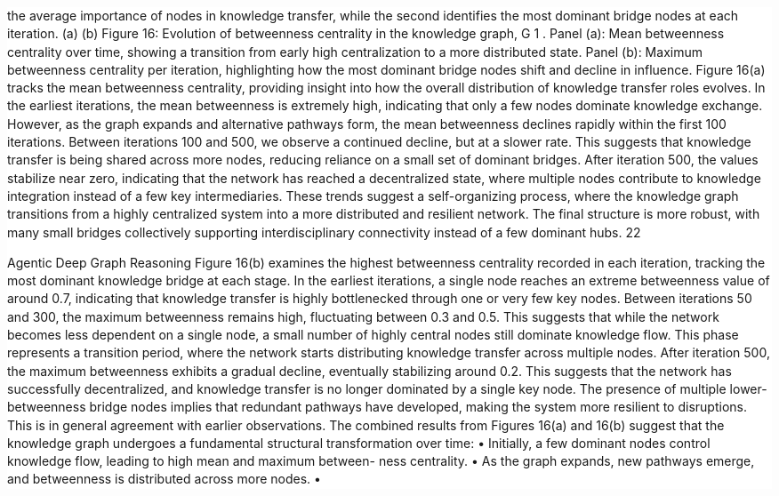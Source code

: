 the average importance of nodes in knowledge transfer, while the second identifies the most dominant bridge
nodes at each iteration.
(a) (b)
Figure 16: Evolution of betweenness centrality in the knowledge graph, G
1
. Panel (a): Mean betweenness centrality
over time, showing a transition from early high centralization to a more distributed state. Panel (b): Maximum
betweenness centrality per iteration, highlighting how the most dominant bridge nodes shift and decline in influence.
Figure 16(a) tracks the mean betweenness centrality, providing insight into how the overall distribution of
knowledge transfer roles evolves. In the earliest iterations, the mean betweenness is extremely high, indicating
that only a few nodes dominate knowledge exchange. However, as the graph expands and alternative pathways
form, the mean betweenness declines rapidly within the first 100 iterations.
Between iterations 100 and 500, we observe a continued decline, but at a slower rate. This suggests that
knowledge transfer is being shared across more nodes, reducing reliance on a small set of dominant bridges.
After iteration 500, the values stabilize near zero, indicating that the network has reached a decentralized
state, where multiple nodes contribute to knowledge integration instead of a few key intermediaries.
These trends suggest a self-organizing process, where the knowledge graph transitions from a highly centralized
system into a more distributed and resilient network. The final structure is more robust, with many small
bridges collectively supporting interdisciplinary connectivity instead of a few dominant hubs.
22

Agentic Deep Graph Reasoning
Figure 16(b) examines the highest betweenness centrality recorded in each iteration, tracking the most
dominant knowledge bridge at each stage. In the earliest iterations, a single node reaches an extreme
betweenness value of around 0.7, indicating that knowledge transfer is highly bottlenecked through one or
very few key nodes.
Between iterations 50 and 300, the maximum betweenness remains high, fluctuating between 0.3 and 0.5.
This suggests that while the network becomes less dependent on a single node, a small number of highly
central nodes still dominate knowledge flow. This phase represents a transition period, where the network
starts distributing knowledge transfer across multiple nodes.
After iteration 500, the maximum betweenness exhibits a gradual decline, eventually stabilizing around 0.2.
This suggests that the network has successfully decentralized, and knowledge transfer is no longer dominated
by a single key node. The presence of multiple lower-betweenness bridge nodes implies that redundant
pathways have developed, making the system more resilient to disruptions. This is in general agreement with
earlier observations.
The combined results from Figures 16(a) and 16(b) suggest that the knowledge graph undergoes a fundamental
structural transformation over time:
• Initially, a few dominant nodes control knowledge flow, leading to high mean and maximum between-
ness centrality.
• As the graph expands, new pathways emerge, and betweenness is distributed across more nodes.
• 